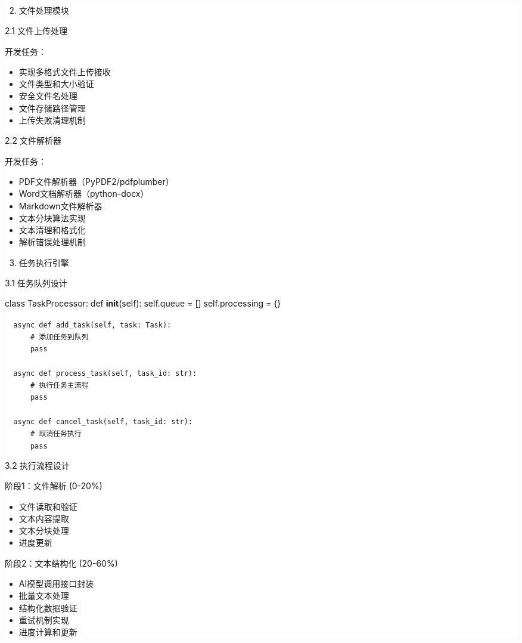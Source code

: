   2. 文件处理模块

  2.1 文件上传处理

  开发任务：
  - 实现多格式文件上传接收
  - 文件类型和大小验证
  - 安全文件名处理
  - 文件存储路径管理
  - 上传失败清理机制

  2.2 文件解析器

  开发任务：
  - PDF文件解析器（PyPDF2/pdfplumber）
  - Word文档解析器（python-docx）
  - Markdown文件解析器
  - 文本分块算法实现
  - 文本清理和格式化
  - 解析错误处理机制

  3. 任务执行引擎

  3.1 任务队列设计

  class TaskProcessor:
      def __init__(self):
          self.queue = []
          self.processing = {}

      async def add_task(self, task: Task):
          # 添加任务到队列
          pass

      async def process_task(self, task_id: str):
          # 执行任务主流程
          pass

      async def cancel_task(self, task_id: str):
          # 取消任务执行
          pass

  3.2 执行流程设计

  阶段1：文件解析 (0-20%)
  - 文件读取和验证
  - 文本内容提取
  - 文本分块处理
  - 进度更新

  阶段2：文本结构化 (20-60%)
  - AI模型调用接口封装
  - 批量文本处理
  - 结构化数据验证
  - 重试机制实现
  - 进度计算和更新
